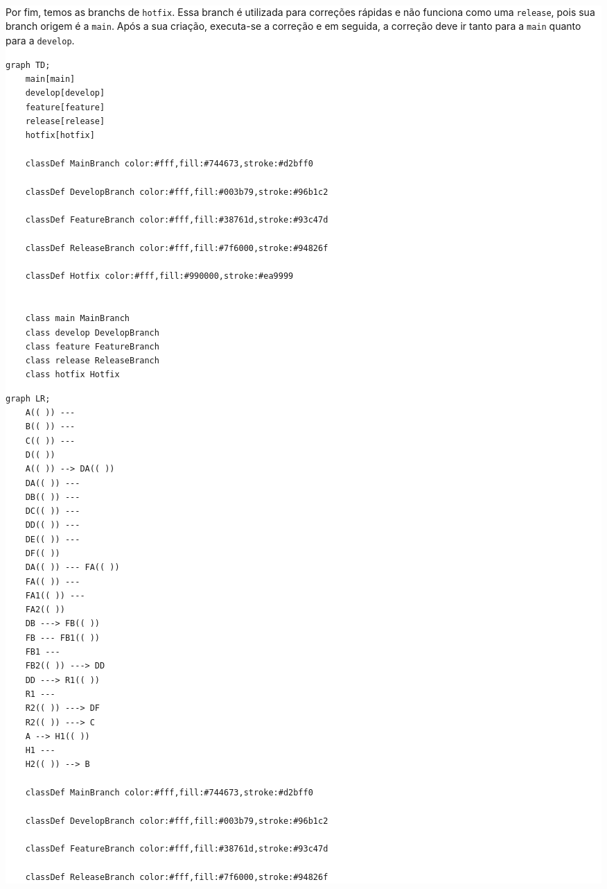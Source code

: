 Por fim, temos as branchs de `hotfix`. Essa branch é utilizada para correções rápidas e não funciona como uma `release`, pois sua branch origem é a `main`. Após a sua criação, executa-se a correção e em seguida, a correção deve ir tanto para a `main` quanto para a `develop`.

```mermaid
graph TD;
    main[main]
    develop[develop]
    feature[feature]
    release[release]
    hotfix[hotfix]

    classDef MainBranch color:#fff,fill:#744673,stroke:#d2bff0

    classDef DevelopBranch color:#fff,fill:#003b79,stroke:#96b1c2

    classDef FeatureBranch color:#fff,fill:#38761d,stroke:#93c47d

    classDef ReleaseBranch color:#fff,fill:#7f6000,stroke:#94826f
    
    classDef Hotfix color:#fff,fill:#990000,stroke:#ea9999


    class main MainBranch
    class develop DevelopBranch
    class feature FeatureBranch
    class release ReleaseBranch
    class hotfix Hotfix
```
```mermaid
graph LR;
    A(( )) ---
    B(( )) ---
    C(( )) ---
    D(( ))
    A(( )) --> DA(( ))
    DA(( )) ---
    DB(( )) --- 
    DC(( )) --- 
    DD(( )) ---
    DE(( )) ---
    DF(( ))
    DA(( )) --- FA(( ))
    FA(( )) ---
    FA1(( )) ---
    FA2(( ))
    DB ---> FB(( ))
    FB --- FB1(( ))
    FB1 ---
    FB2(( )) ---> DD
    DD ---> R1(( ))
    R1 ---
    R2(( )) ---> DF
    R2(( )) ---> C
    A --> H1(( ))
    H1 ---
    H2(( )) --> B

    classDef MainBranch color:#fff,fill:#744673,stroke:#d2bff0

    classDef DevelopBranch color:#fff,fill:#003b79,stroke:#96b1c2

    classDef FeatureBranch color:#fff,fill:#38761d,stroke:#93c47d

    classDef ReleaseBranch color:#fff,fill:#7f6000,stroke:#94826f
```